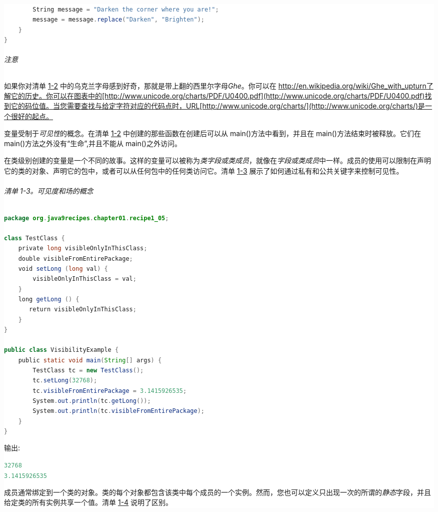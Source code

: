 ```java
        String message = "Darken the corner where you are!";
        message = message.replace("Darken", "Brighten");
    }
}
```

###### 注意

如果你对清单 [1-2](#Par113) 中的乌克兰字母感到好奇，那就是带上翻的西里尔字母*Ghe*。你可以在 http://en.wikipedia.org/wiki/Ghe_with_upturn了解它的历史。你可以在图表中的[http://www.unicode.org/charts/PDF/U0400.pdf](http://www.unicode.org/charts/PDF/U0400.pdf)找到它的码位值。当您需要查找与给定字符对应的代码点时，URL[http://www.unicode.org/charts/](http://www.unicode.org/charts/)是一个很好的起点。

变量受制于*可见性*的概念。在清单 [1-2](#Par113) 中创建的那些函数在创建后可以从 main()方法中看到，并且在 main()方法结束时被释放。它们在 main()方法之外没有“生命”,并且不能从 main()之外访问。

在类级别创建的变量是一个不同的故事。这样的变量可以被称为*类字段或类成员*，就像在*字段或类成员*中一样。成员的使用可以限制在声明它的类的对象、声明它的包中，或者可以从任何包中的任何类访问它。清单 [1-3](#Par116) 展示了如何通过私有和公共关键字来控制可见性。

###### 清单 1-3。可见度和场的概念

```java
package org.java9recipes.chapter01.recipe1_05;

class TestClass {
    private long visibleOnlyInThisClass;
    double visibleFromEntirePackage;
    void setLong (long val) {
        visibleOnlyInThisClass = val;
    }
    long getLong () {
       return visibleOnlyInThisClass;
    }  
}

public class VisibilityExample {            
    public static void main(String[] args) {
        TestClass tc = new TestClass();  
        tc.setLong(32768);
        tc.visibleFromEntirePackage = 3.1415926535;
        System.out.println(tc.getLong());
        System.out.println(tc.visibleFromEntirePackage);
    }
}
```

输出:

```java
32768
3.1415926535
```

成员通常绑定到一个类的对象。类的每个对象都包含该类中每个成员的一个实例。然而，您也可以定义只出现一次的所谓的*静态*字段，并且给定类的所有实例共享一个值。清单 [1-4](#Par120) 说明了区别。
